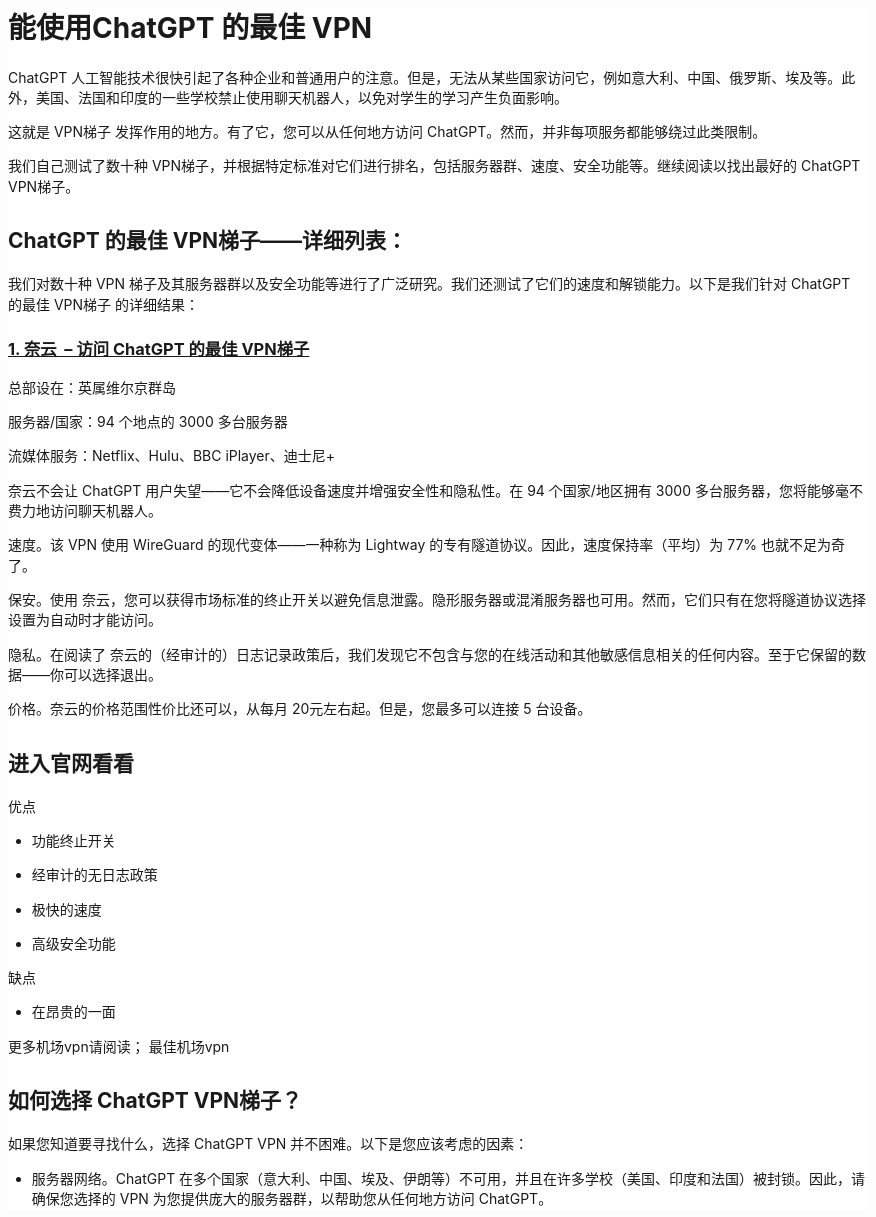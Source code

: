 # 能使用ChatGPT 的最佳 VPN
ChatGPT 人工智能技术很快引起了各种企业和普通用户的注意。但是，无法从某些国家访问它，例如意大利、中国、俄罗斯、埃及等。此外，美国、法国和印度的一些学校禁止使用聊天机器人，以免对学生的学习产生负面影响。

这就是 VPN梯子 发挥作用的地方。有了它，您可以从任何地方访问 ChatGPT。然而，并非每项服务都能够绕过此类限制。

我们自己测试了数十种 VPN梯子，并根据特定标准对它们进行排名，包括服务器群、速度、安全功能等。继续阅读以找出最好的 ChatGPT VPN梯子。

## ChatGPT 的最佳 VPN梯子——详细列表：

我们对数十种 VPN 梯子及其服务器群以及安全功能等进行了广泛研究。我们还测试了它们的速度和解锁能力。以下是我们针对 ChatGPT 的最佳 VPN梯子 的详细结果：

### [1\. 奈云  – 访问 ChatGPT 的最佳 VPN梯子](https://www.v2ny.de/#/register?code=GxgNICgG)

总部设在：英属维尔京群岛

服务器/国家：94 个地点的 3000 多台服务器

流媒体服务：Netflix、Hulu、BBC iPlayer、迪士尼+

奈云不会让 ChatGPT 用户失望——它不会降低设备速度并增强安全性和隐私性。在 94 个国家/地区拥有 3000 多台服务器，您将能够毫不费力地访问聊天机器人。

速度。该 VPN 使用 WireGuard 的现代变体——一种称为 Lightway 的专有隧道协议。因此，速度保持率（平均）为 77% 也就不足为奇了。

保安。使用 奈云，您可以获得市场标准的终止开关以避免信息泄露。隐形服务器或混淆服务器也可用。然而，它们只有在您将隧道协议选择设置为自动时才能访问。

隐私。在阅读了 奈云的（经审计的）日志记录政策后，我们发现它不包含与您的在线活动和其他敏感信息相关的任何内容。至于它保留的数据——你可以选择退出。

价格。奈云的价格范围性价比还可以，从每月 20元左右起。但是，您最多可以连接 5 台设备。

## 进入官网看看

优点

- 功能终止开关
    
- 经审计的无日志政策
    
- 极快的速度
    
- 高级安全功能
    

缺点

- 在昂贵的一面
    

更多机场vpn请阅读； 最佳机场vpn

## 如何选择 ChatGPT VPN梯子？

如果您知道要寻找什么，选择 ChatGPT VPN 并不困难。以下是您应该考虑的因素：

- 服务器网络。ChatGPT 在多个国家（意大利、中国、埃及、伊朗等）不可用，并且在许多学校（美国、印度和法国）被封锁。因此，请确保您选择的 VPN 为您提供庞大的服务器群，以帮助您从任何地方访问 ChatGPT。
    